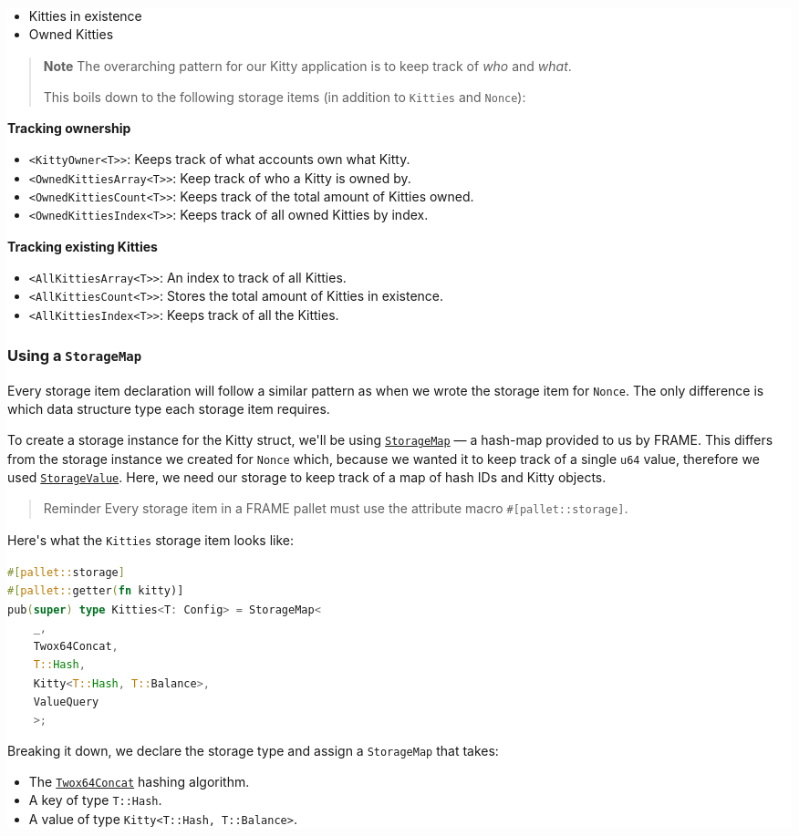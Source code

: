 - Kitties in existence
- Owned Kitties

> **Note** 
> The overarching pattern for our Kitty application is to keep track of _who_ and _what_.
>
> This boils down to the following storage items (in addition to `Kitties` and `Nonce`):
 
**Tracking ownership**

- `<KittyOwner<T>>`: Keeps track of what accounts own what Kitty.
- `<OwnedKittiesArray<T>>`: Keep track of who a Kitty is owned by.
- `<OwnedKittiesCount<T>>`: Keeps track of the total amount of Kitties owned.
- `<OwnedKittiesIndex<T>>`: Keeps track of all owned Kitties by index.

**Tracking existing Kitties**

- `<AllKittiesArray<T>>`: An index to track of all Kitties.
- `<AllKittiesCount<T>>`: Stores the total amount of Kitties in existence.
- `<AllKittiesIndex<T>>`: Keeps track of all the Kitties.

### Using a `StorageMap`

Every storage item declaration will follow a similar
pattern as when we wrote the storage item for `Nonce`. The only difference is which data structure type each storage item requires.

To create a storage instance for the Kitty struct,
we'll be using [`StorageMap`][storage-map-kb] &mdash; a hash-map provided
to us by FRAME. This differs from the storage instance we created for
`Nonce` which, because we wanted it to keep track of a single `u64` value, therefore we used [`StorageValue`][storage-value-kb]. 
Here, we need our storage to keep track of a map of hash IDs and Kitty objects.

> Reminder 
> Every storage item in a FRAME pallet must use the attribute macro `#[pallet::storage]`.

Here's what the `Kitties` storage item looks like:

```rust
#[pallet::storage]
#[pallet::getter(fn kitty)]
pub(super) type Kitties<T: Config> = StorageMap<
    _, 
    Twox64Concat, 
    T::Hash, 
    Kitty<T::Hash, T::Balance>, 
    ValueQuery
    >;
```

Breaking it down, we declare the storage type and assign a `StorageMap` that takes:

- The [`Twox64Concat`][2x64-rustdocs] hashing algorithm.
- A key of type `T::Hash`.
- A value of type `Kitty<T::Hash, T::Balance>`.


[default-rustdocs]: https://doc.rust-lang.org/std/default/trait.Default.html
[randomness-rustdocs]: https://substrate.dev/rustdocs/latest/frame_support/traits/trait.Randomness.html
[hash-rustdocs]: https://substrate.dev/rustdocs/latest/sp_runtime/traits/trait.Hash.html
[h256-rustdocs]: https://substrate.dev/rustdocs/latest/sp_core/struct.H256.html
[randomness-collective-flip-frame]: https://substrate.dev/rustdocs/latest/pallet_randomness_collective_flip/index.html
[nonce-rustdocs]: https://substrate.dev/rustdocs/latest/frame_system/struct.AccountInfo.html#structfield.nonce
[2x64-rustdocs]: https://substrate.dev/rustdocs/latest/frame_support/struct.Twox64Concat.html
[prelude-traits-rustdocs]: https://substrate.dev/rustdocs/latest/sp_std/prelude/index.html#traits
[derive-macro-rust]: https://doc.rust-lang.org/reference/procedural-macros.html#derive-macros
[storage-best-practice-kb]: https://substrate.dev/docs/en/knowledgebase/runtime/storage#best-practices
[storage-map-kb]: https://substrate.dev/docs/en/knowledgebase/runtime/storage#storage-map
[storage-value-kb]: https://substrate.dev/docs/en/knowledgebase/runtime/storage#storage-value
[helper-code-pt2]: https://github.com/substrate-developer-hub/substrate-how-to-guides/blob/main/static/code/kitties-tutorial/02-create-kitties.rs
